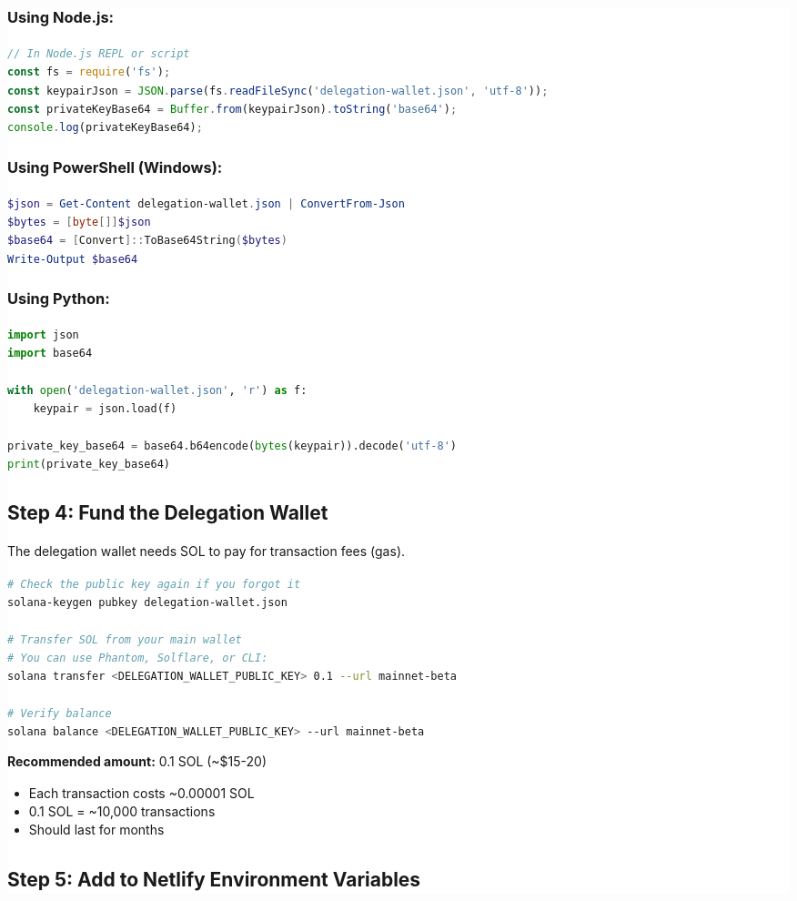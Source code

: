 ### Using Node.js:
```javascript
// In Node.js REPL or script
const fs = require('fs');
const keypairJson = JSON.parse(fs.readFileSync('delegation-wallet.json', 'utf-8'));
const privateKeyBase64 = Buffer.from(keypairJson).toString('base64');
console.log(privateKeyBase64);
```

### Using PowerShell (Windows):
```powershell
$json = Get-Content delegation-wallet.json | ConvertFrom-Json
$bytes = [byte[]]$json
$base64 = [Convert]::ToBase64String($bytes)
Write-Output $base64
```

### Using Python:
```python
import json
import base64

with open('delegation-wallet.json', 'r') as f:
    keypair = json.load(f)

private_key_base64 = base64.b64encode(bytes(keypair)).decode('utf-8')
print(private_key_base64)
```

## Step 4: Fund the Delegation Wallet

The delegation wallet needs SOL to pay for transaction fees (gas).

```bash
# Check the public key again if you forgot it
solana-keygen pubkey delegation-wallet.json

# Transfer SOL from your main wallet
# You can use Phantom, Solflare, or CLI:
solana transfer <DELEGATION_WALLET_PUBLIC_KEY> 0.1 --url mainnet-beta

# Verify balance
solana balance <DELEGATION_WALLET_PUBLIC_KEY> --url mainnet-beta
```

**Recommended amount:** 0.1 SOL (~$15-20)
- Each transaction costs ~0.00001 SOL
- 0.1 SOL = ~10,000 transactions
- Should last for months

## Step 5: Add to Netlify Environment Variables
